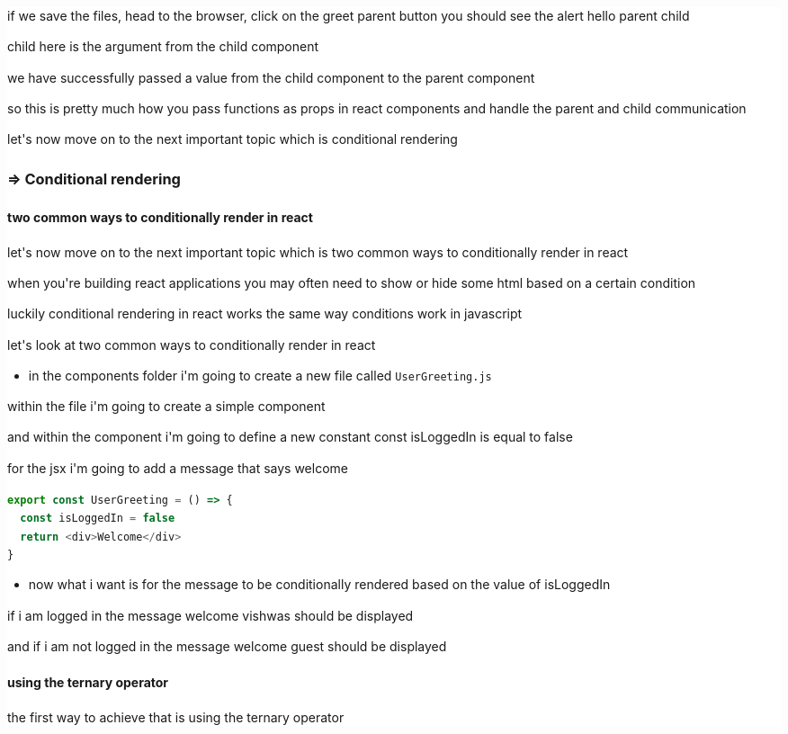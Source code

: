 if we save the files, head to the browser, click on the greet parent button
you should see the alert hello parent child

child here is the argument from the
child component

we have successfully passed a value from the child component to the parent
component

so this is pretty much how you pass functions as props in react components
and handle the parent and child communication

let's now move on to the next important
topic which is conditional rendering

### **=>** Conditional rendering

#### two common ways to conditionally render in react

let's now move on to the next important
topic which is two common ways to conditionally render in react

when you're building react applications
you may often need to show or hide some html based on a certain condition

luckily conditional rendering in react works the same way conditions work in
javascript

let's look at two common ways to conditionally render in react

- in the components folder i'm going to create a new file called `UserGreeting.js`

within the file i'm going to create a
simple component

and within the component i'm going to define a new constant
const isLoggedIn is equal to false

for the jsx i'm going to add a message
that says welcome

```js
export const UserGreeting = () => {
  const isLoggedIn = false
  return <div>Welcome</div>
}
```

- now what i want is for the message to be conditionally rendered
  based on the value of isLoggedIn

if i am logged in the message welcome vishwas should be displayed

and if i am not logged in the message welcome guest
should be displayed

#### using the ternary operator

the first way to achieve that is using the ternary operator

